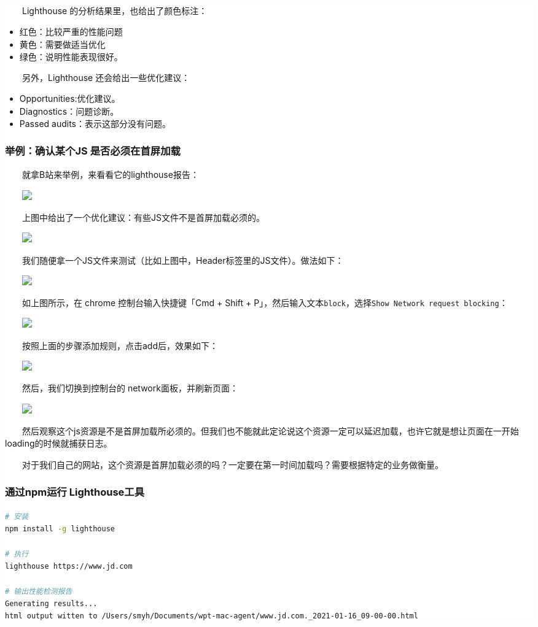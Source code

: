 　　Lighthouse 的分析结果里，也给出了颜色标注：

- 红色：比较严重的性能问题
- 黄色：需要做适当优化
- 绿色：说明性能表现很好。

　　另外，Lighthouse  还会给出一些优化建议：

- Opportunities:优化建议。
- Diagnostics：问题诊断。
- Passed audits：表示这部分没有问题。

### 举例：确认某个JS 是否必须在首屏加载

　　就拿B站来举例，来看看它的lighthouse报告：

　　![](http://img.smyhvae.com/20210116_0107.png)

　　上图中给出了一个优化建议：有些JS文件不是首屏加载必须的。

　　![](http://img.smyhvae.com/20210116_0108.png)

　　我们随便拿一个JS文件来测试（比如上图中，Header标签里的JS文件）。做法如下：

　　![](http://img.smyhvae.com/20210116-0901.png)

　　如上图所示，在 chrome 控制台输入快捷键「Cmd + Shift + P」，然后输入文本`block`，选择`Show Network request blocking`：

　　![](http://img.smyhvae.com/20210116-0903.png)

　　按照上面的步骤添加规则，点击add后，效果如下：

　　![](http://img.smyhvae.com/20210116-0904.png)

　　然后，我们切换到控制台的 network面板，并刷新页面：

　　![](http://img.smyhvae.com/20210116-0905.png)

　　然后观察这个js资源是不是首屏加载所必须的。但我们也不能就此定论说这个资源一定可以延迟加载，也许它就是想让页面在一开始loading的时候就捕获日志。

　　对于我们自己的网站，这个资源是首屏加载必须的吗？一定要在第一时间加载吗？需要根据特定的业务做衡量。

### 通过npm运行 Lighthouse工具

```bash
# 安装
npm install -g lighthouse

# 执行
lighthouse https://www.jd.com

# 输出性能检测报告
Generating results...
html output witten to /Users/smyh/Documents/wpt-mac-agent/www.jd.com._2021-01-16_09-00-00.html
```
